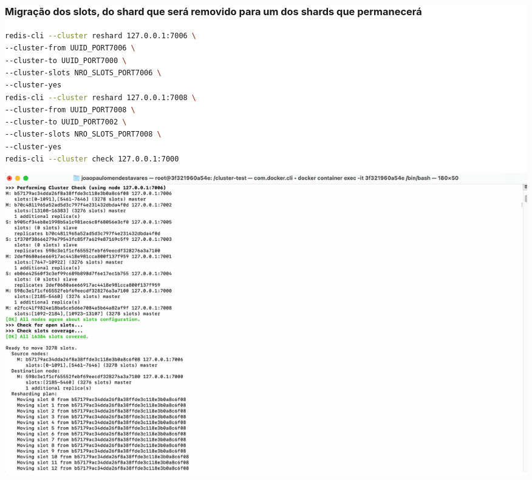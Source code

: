 ### Migração dos slots, do shard que será removido para um dos shards que permanecerá
```bash
redis-cli --cluster reshard 127.0.0.1:7006 \
--cluster-from UUID_PORT7006 \
--cluster-to UUID_PORT7000 \
--cluster-slots NRO_SLOTS_PORT7006 \
--cluster-yes
redis-cli --cluster reshard 127.0.0.1:7008 \
--cluster-from UUID_PORT7008 \
--cluster-to UUID_PORT7002 \
--cluster-slots NRO_SLOTS_PORT7008 \
--cluster-yes
redis-cli --cluster check 127.0.0.1:7000
```

![](img/19.png)